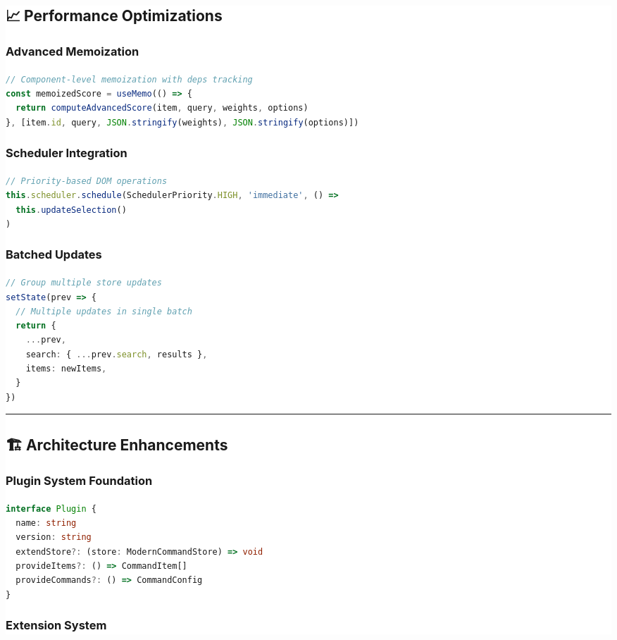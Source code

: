 
## 📈 **Performance Optimizations**

### **Advanced Memoization**

```typescript
// Component-level memoization with deps tracking
const memoizedScore = useMemo(() => {
  return computeAdvancedScore(item, query, weights, options)
}, [item.id, query, JSON.stringify(weights), JSON.stringify(options)])
```

### **Scheduler Integration**

```typescript
// Priority-based DOM operations
this.scheduler.schedule(SchedulerPriority.HIGH, 'immediate', () =>
  this.updateSelection()
)
```

### **Batched Updates**

```typescript
// Group multiple store updates
setState(prev => {
  // Multiple updates in single batch
  return {
    ...prev,
    search: { ...prev.search, results },
    items: newItems,
  }
})
```

---

## 🏗️ **Architecture Enhancements**

### **Plugin System Foundation**

```typescript
interface Plugin {
  name: string
  version: string
  extendStore?: (store: ModernCommandStore) => void
  provideItems?: () => CommandItem[]
  provideCommands?: () => CommandConfig
}
```

### **Extension System**
